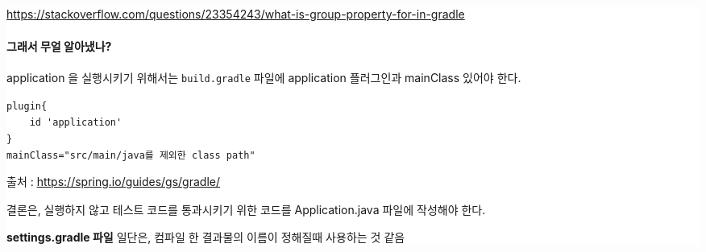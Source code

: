 https://stackoverflow.com/questions/23354243/what-is-group-property-for-in-gradle

#### 그래서 무얼 알아냈나?

application 을 실행시키기 위해서는 `build.gradle` 파일에 application 플러그인과 mainClass 있어야 한다.

```
plugin{
    id 'application'
}
mainClass="src/main/java를 제외한 class path"
```

출처 : https://spring.io/guides/gs/gradle/

결론은, 실행하지 않고 테스트 코드를 통과시키기 위한 코드를 Application.java 파일에 작성해야 한다.

**settings.gradle 파일** 일단은, 컴파일 한 결과물의 이름이 정해질때 사용하는 것 같음 